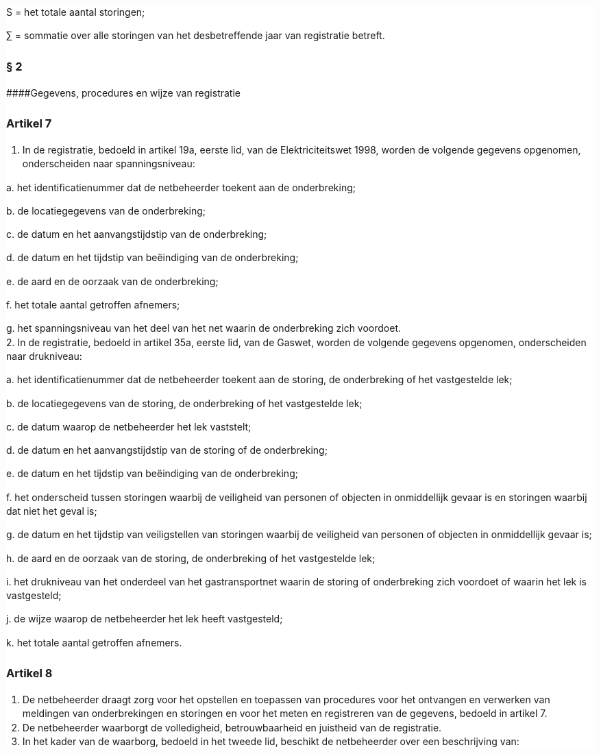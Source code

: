 S = het totale aantal storingen;  

∑ = sommatie over alle storingen van het desbetreffende jaar van registratie betreft.     

### §  2  

####Gegevens, procedures en wijze van registratie

### Artikel  7  

1.  In de registratie, bedoeld in artikel 19a, eerste lid, van de Elektriciteitswet 1998, worden de volgende gegevens opgenomen, onderscheiden naar spanningsniveau: 

a. het identificatienummer dat de netbeheerder toekent aan de onderbreking;  

b. de locatiegegevens van de onderbreking;  

c. de datum en het aanvangstijdstip van de onderbreking;  

d. de datum en het tijdstip van beëindiging van de onderbreking;  

e. de aard en de oorzaak van de onderbreking;  

f. het totale aantal getroffen afnemers;  

g. het spanningsniveau van het deel van het net waarin de onderbreking zich voordoet.     
2.  In de registratie, bedoeld in artikel 35a, eerste lid, van de Gaswet, worden de volgende gegevens opgenomen, onderscheiden naar drukniveau: 

a. het identificatienummer dat de netbeheerder toekent aan de storing, de onderbreking of het vastgestelde lek;  

b. de locatiegegevens van de storing, de onderbreking of het vastgestelde lek;  

c. de datum waarop de netbeheerder het lek vaststelt;  

d. de datum en het aanvangstijdstip van de storing of de onderbreking;  

e. de datum en het tijdstip van beëindiging van de onderbreking;  

f. het onderscheid tussen storingen waarbij de veiligheid van personen of objecten in onmiddellijk gevaar is en storingen waarbij dat niet het geval is;  

g. de datum en het tijdstip van veiligstellen van storingen waarbij de veiligheid van personen of objecten in onmiddellijk gevaar is;  

h. de aard en de oorzaak van de storing, de onderbreking of het vastgestelde lek;  

i. het drukniveau van het onderdeel van het gastransportnet waarin de storing of onderbreking zich voordoet of waarin het lek is vastgesteld;  

j. de wijze waarop de netbeheerder het lek heeft vastgesteld;  

k. het totale aantal getroffen afnemers.     

### Artikel  8  

1.  De netbeheerder draagt zorg voor het opstellen en toepassen van procedures voor het ontvangen en verwerken van meldingen van onderbrekingen en storingen en voor het meten en registreren van de gegevens, bedoeld in artikel 7.   
2.  De netbeheerder waarborgt de volledigheid, betrouwbaarheid en juistheid van de registratie.   
3.  In het kader van de waarborg, bedoeld in het tweede lid, beschikt de netbeheerder over een beschrijving van: 
